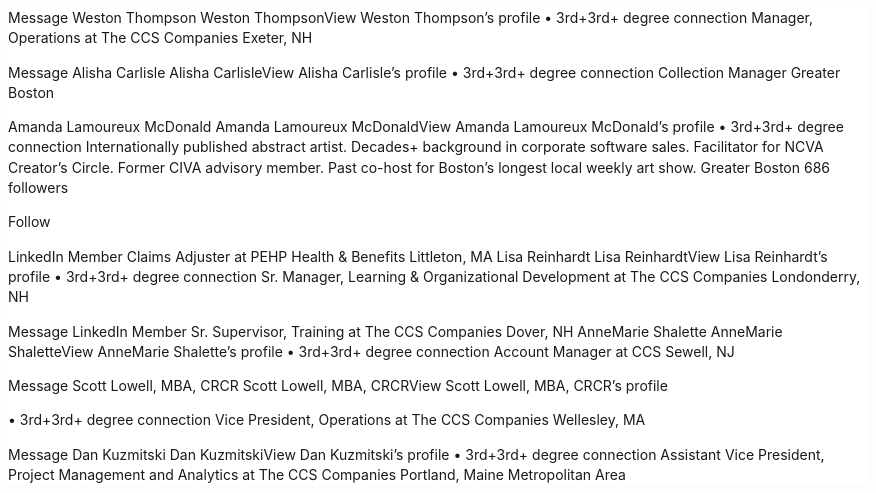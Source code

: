 Message
Weston Thompson
Weston ThompsonView Weston Thompson’s profile 
• 3rd+3rd+ degree connection
Manager, Operations at The CCS Companies
Exeter, NH

Message
Alisha Carlisle
Alisha CarlisleView Alisha Carlisle’s profile 
• 3rd+3rd+ degree connection
Collection Manager
Greater Boston

Amanda Lamoureux McDonald
Amanda Lamoureux McDonaldView Amanda Lamoureux McDonald’s profile 
• 3rd+3rd+ degree connection
Internationally published abstract artist. Decades+ background in corporate software sales. Facilitator for NCVA Creator’s Circle. Former CIVA advisory member. Past co-host for Boston’s longest local weekly art show.
Greater Boston
686 followers

Follow

LinkedIn Member
Claims Adjuster at PEHP Health & Benefits
Littleton, MA
Lisa Reinhardt
Lisa ReinhardtView Lisa Reinhardt’s profile 
• 3rd+3rd+ degree connection
Sr. Manager, Learning & Organizational Development at The CCS Companies
Londonderry, NH

Message
LinkedIn Member
Sr. Supervisor, Training at The CCS Companies
Dover, NH
AnneMarie Shalette
AnneMarie ShaletteView AnneMarie Shalette’s profile 
• 3rd+3rd+ degree connection
Account Manager at CCS
Sewell, NJ

Message
Scott Lowell, MBA, CRCR
Scott Lowell, MBA, CRCRView Scott Lowell, MBA, CRCR’s profile 

• 3rd+3rd+ degree connection
Vice President, Operations at The CCS Companies
Wellesley, MA

Message
Dan Kuzmitski
Dan KuzmitskiView Dan Kuzmitski’s profile 
• 3rd+3rd+ degree connection
Assistant Vice President, Project Management and Analytics at The CCS Companies
Portland, Maine Metropolitan Area
